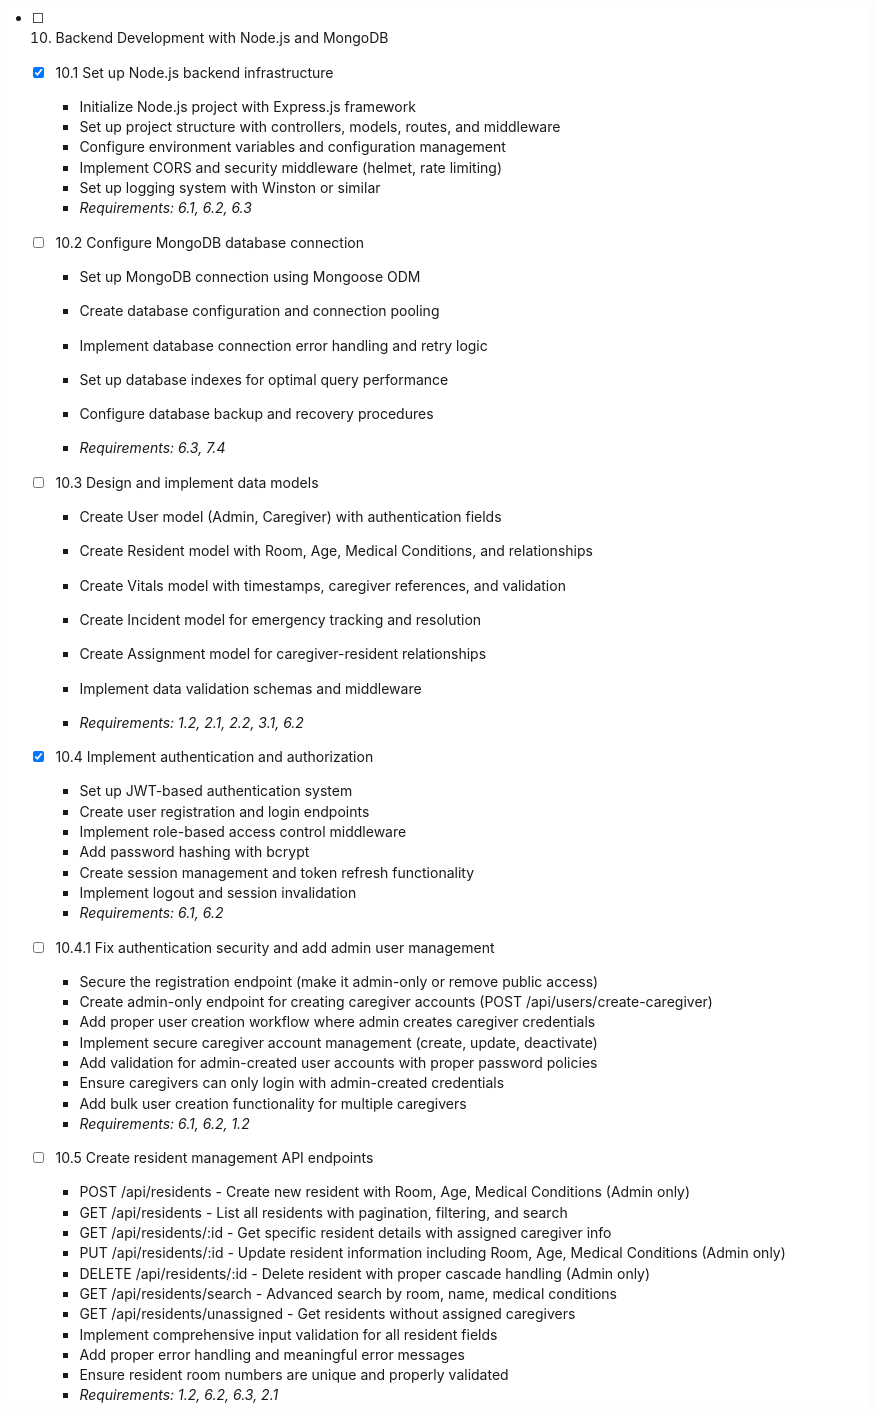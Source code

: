 - [ ] 10. Backend Development with Node.js and MongoDB
  - [x] 10.1 Set up Node.js backend infrastructure



    - Initialize Node.js project with Express.js framework
    - Set up project structure with controllers, models, routes, and middleware
    - Configure environment variables and configuration management
    - Implement CORS and security middleware (helmet, rate limiting)
    - Set up logging system with Winston or similar
    - _Requirements: 6.1, 6.2, 6.3_



  - [ ] 10.2 Configure MongoDB database connection
    - Set up MongoDB connection using Mongoose ODM
    - Create database configuration and connection pooling
    - Implement database connection error handling and retry logic
    - Set up database indexes for optimal query performance
    - Configure database backup and recovery procedures


    - _Requirements: 6.3, 7.4_

  - [ ] 10.3 Design and implement data models
    - Create User model (Admin, Caregiver) with authentication fields
    - Create Resident model with Room, Age, Medical Conditions, and relationships
    - Create Vitals model with timestamps, caregiver references, and validation
    - Create Incident model for emergency tracking and resolution



    - Create Assignment model for caregiver-resident relationships
    - Implement data validation schemas and middleware
    - _Requirements: 1.2, 2.1, 2.2, 3.1, 6.2_

  - [x] 10.4 Implement authentication and authorization
    - Set up JWT-based authentication system
    - Create user registration and login endpoints
    - Implement role-based access control middleware
    - Add password hashing with bcrypt
    - Create session management and token refresh functionality
    - Implement logout and session invalidation
    - _Requirements: 6.1, 6.2_

  - [ ] 10.4.1 Fix authentication security and add admin user management
    - Secure the registration endpoint (make it admin-only or remove public access)
    - Create admin-only endpoint for creating caregiver accounts (POST /api/users/create-caregiver)
    - Add proper user creation workflow where admin creates caregiver credentials
    - Implement secure caregiver account management (create, update, deactivate)
    - Add validation for admin-created user accounts with proper password policies
    - Ensure caregivers can only login with admin-created credentials
    - Add bulk user creation functionality for multiple caregivers
    - _Requirements: 6.1, 6.2, 1.2_

  - [ ] 10.5 Create resident management API endpoints
    - POST /api/residents - Create new resident with Room, Age, Medical Conditions (Admin only)
    - GET /api/residents - List all residents with pagination, filtering, and search
    - GET /api/residents/:id - Get specific resident details with assigned caregiver info
    - PUT /api/residents/:id - Update resident information including Room, Age, Medical Conditions (Admin only)
    - DELETE /api/residents/:id - Delete resident with proper cascade handling (Admin only)
    - GET /api/residents/search - Advanced search by room, name, medical conditions
    - GET /api/residents/unassigned - Get residents without assigned caregivers
    - Implement comprehensive input validation for all resident fields
    - Add proper error handling and meaningful error messages
    - Ensure resident room numbers are unique and properly validated
    - _Requirements: 1.2, 6.2, 6.3, 2.1_
